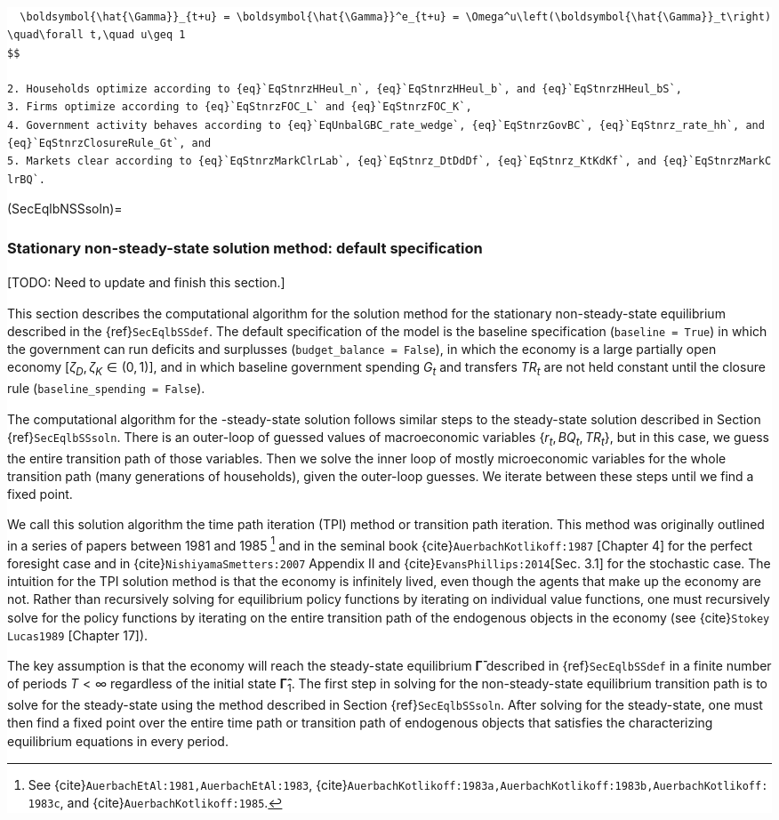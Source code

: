  ```{admonition} **Definition: Stationary Non-steady-state functional equilibrium**
    \boldsymbol{\hat{\Gamma}}_{t+u} = \boldsymbol{\hat{\Gamma}}^e_{t+u} = \Omega^u\left(\boldsymbol{\hat{\Gamma}}_t\right) \quad\forall t,\quad u\geq 1
  $$

  2. Households optimize according to {eq}`EqStnrzHHeul_n`, {eq}`EqStnrzHHeul_b`, and {eq}`EqStnrzHHeul_bS`,
  3. Firms optimize according to {eq}`EqStnrzFOC_L` and {eq}`EqStnrzFOC_K`,
  4. Government activity behaves according to {eq}`EqUnbalGBC_rate_wedge`, {eq}`EqStnrzGovBC`, {eq}`EqStnrz_rate_hh`, and {eq}`EqStnrzClosureRule_Gt`, and
  5. Markets clear according to {eq}`EqStnrzMarkClrLab`, {eq}`EqStnrz_DtDdDf`, {eq}`EqStnrz_KtKdKf`, and {eq}`EqStnrzMarkClrBQ`.

  ```


(SecEqlbNSSsoln)=
### Stationary non-steady-state solution method: default specification

[TODO: Need to update and finish this section.]

This section describes the computational algorithm for the solution method for the stationary non-steady-state equilibrium described in the {ref}`SecEqlbSSdef`. The default specification of the model is the baseline specification (`baseline = True`) in which the government can run deficits and surplusses (`budget_balance = False`), in which the economy is a large partially open economy [$\zeta_D,\zeta_K\in(0,1)$], and in which baseline government spending $G_t$ and transfers $TR_t$ are not held constant until the closure rule (`baseline_spending = False`).

The computational algorithm for the -steady-state solution follows similar steps to the steady-state solution described in Section {ref}`SecEqlbSSsoln`. There is an outer-loop of guessed values of macroeconomic variables $\{r_t, BQ_t, TR_t\}$, but in this case, we guess the entire transition path of those variables. Then we solve the inner loop of mostly microeconomic variables for the whole transition path (many generations of households), given the outer-loop guesses. We iterate between these steps until we find a fixed point.

We call this solution algorithm the time path iteration (TPI) method or transition path iteration. This method was originally outlined in a series of papers between 1981 and 1985 [^citation_note] and in the seminal book {cite}`AuerbachKotlikoff:1987` [Chapter 4] for the perfect foresight case and in {cite}`NishiyamaSmetters:2007` Appendix II and {cite}`EvansPhillips:2014`[Sec. 3.1] for the stochastic case. The intuition for the TPI solution method is that the economy is infinitely lived, even though the agents that make up the economy are not. Rather than recursively solving for equilibrium policy functions by iterating on individual value functions, one must recursively solve for the policy functions by iterating on the entire transition path of the endogenous objects in the economy (see {cite}`StokeyLucas1989` [Chapter 17]).

The key assumption is that the economy will reach the steady-state equilibrium $\boldsymbol{\bar{\Gamma}}$ described in {ref}`SecEqlbSSdef` in a finite number of periods $T<\infty$ regardless of the initial state $\boldsymbol{\hat{\Gamma}}_1$. The first step in solving for the non-steady-state equilibrium transition path is to solve for the steady-state using the method described in Section {ref}`SecEqlbSSsoln`. After solving for the steady-state, one must then find a fixed point over the entire time path or transition path of endogenous objects that satisfies the characterizing equilibrium equations in every period.


[^citation_note]: See {cite}`AuerbachEtAl:1981,AuerbachEtAl:1983`, {cite}`AuerbachKotlikoff:1983a,AuerbachKotlikoff:1983b,AuerbachKotlikoff:1983c`, and {cite}`AuerbachKotlikoff:1985`.